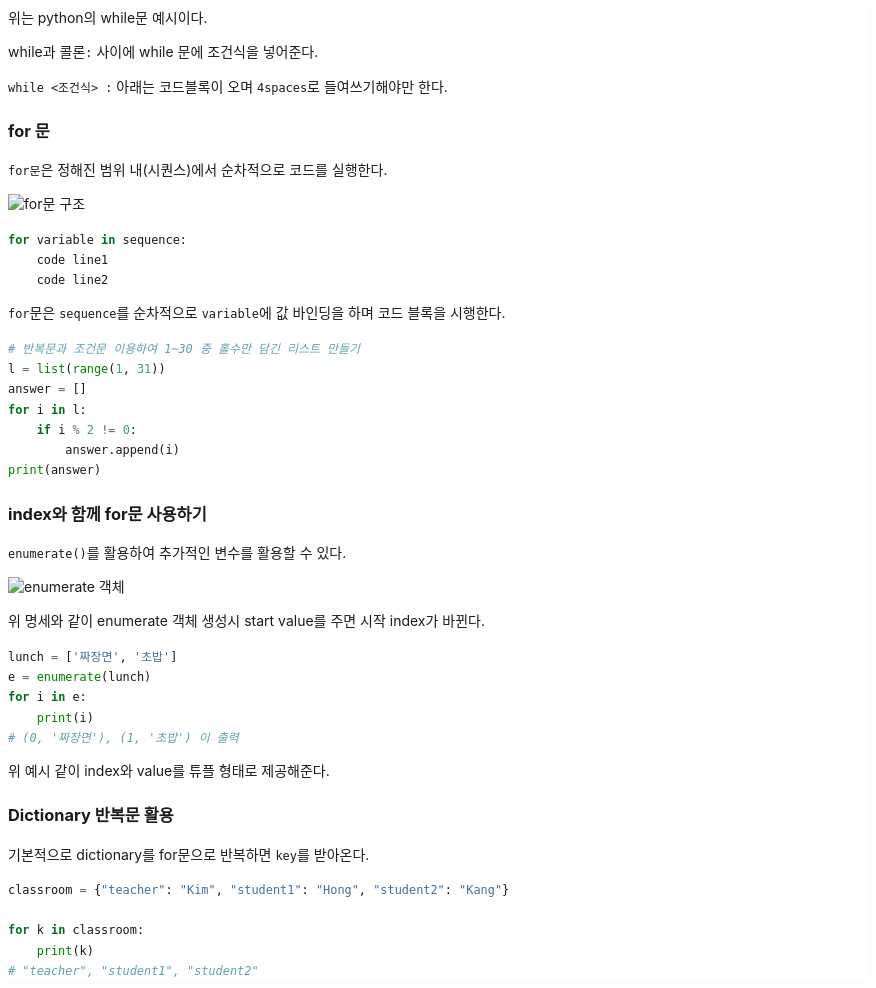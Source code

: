 위는 python의 while문 예시이다.

while과 콜론`:` 사이에 while 문에 조건식을 넣어준다.

`while <조건식> :` 아래는 코드블록이 오며 `4spaces`로 들여쓰기해야만 한다.

### for 문

`for문`은 정해진 범위 내\(시퀀스\)에서 순차적으로 코드를 실행한다.

![for&#xBB38; &#xAD6C;&#xC870;](https://github.com/pkch93/TIL/tree/f886e7c4181bb3204d87774d5f28e444656aaf23/2019/python_edu/images/02/for_style.png)

```python
for variable in sequence:
    code line1
    code line2
```

`for`문은 `sequence`를 순차적으로 `variable`에 값 바인딩을 하며 코드 블록을 시행한다.

```python
# 반복문과 조건문 이용하여 1~30 중 홀수만 담긴 리스트 만들기
l = list(range(1, 31))
answer = []
for i in l:
    if i % 2 != 0:
        answer.append(i)
print(answer)
```

### index와 함께 for문 사용하기

`enumerate()`를 활용하여 추가적인 변수를 활용할 수 있다.

![enumerate &#xAC1D;&#xCCB4;](https://github.com/pkch93/TIL/tree/f886e7c4181bb3204d87774d5f28e444656aaf23/2019/python_edu/images/02/enumerate.png)

위 명세와 같이 enumerate 객체 생성시 start value를 주면 시작 index가 바뀐다.

```python
lunch = ['짜장면', '초밥']
e = enumerate(lunch)
for i in e:
    print(i)
# (0, '짜장면'), (1, '초밥') 이 출력
```

위 예시 같이 index와 value를 튜플 형태로 제공해준다.

### Dictionary 반복문 활용

기본적으로 dictionary를 for문으로 반복하면 `key`를 받아온다.

```python
classroom = {"teacher": "Kim", "student1": "Hong", "student2": "Kang"}

for k in classroom:
    print(k)
# "teacher", "student1", "student2"
```

